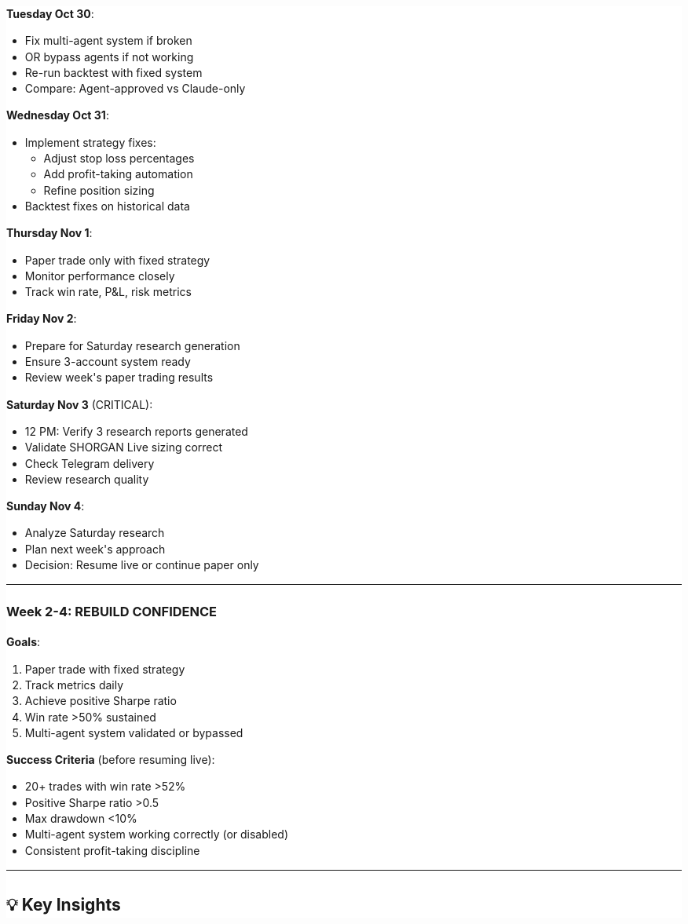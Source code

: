 **Tuesday Oct 30**:
- Fix multi-agent system if broken
- OR bypass agents if not working
- Re-run backtest with fixed system
- Compare: Agent-approved vs Claude-only

**Wednesday Oct 31**:
- Implement strategy fixes:
  - Adjust stop loss percentages
  - Add profit-taking automation
  - Refine position sizing
- Backtest fixes on historical data

**Thursday Nov 1**:
- Paper trade only with fixed strategy
- Monitor performance closely
- Track win rate, P&L, risk metrics

**Friday Nov 2**:
- Prepare for Saturday research generation
- Ensure 3-account system ready
- Review week's paper trading results

**Saturday Nov 3** (CRITICAL):
- 12 PM: Verify 3 research reports generated
- Validate SHORGAN Live sizing correct
- Check Telegram delivery
- Review research quality

**Sunday Nov 4**:
- Analyze Saturday research
- Plan next week's approach
- Decision: Resume live or continue paper only

---

### Week 2-4: REBUILD CONFIDENCE

**Goals**:
1. Paper trade with fixed strategy
2. Track metrics daily
3. Achieve positive Sharpe ratio
4. Win rate >50% sustained
5. Multi-agent system validated or bypassed

**Success Criteria** (before resuming live):
- 20+ trades with win rate >52%
- Positive Sharpe ratio >0.5
- Max drawdown <10%
- Multi-agent system working correctly (or disabled)
- Consistent profit-taking discipline

---

## 💡 Key Insights
